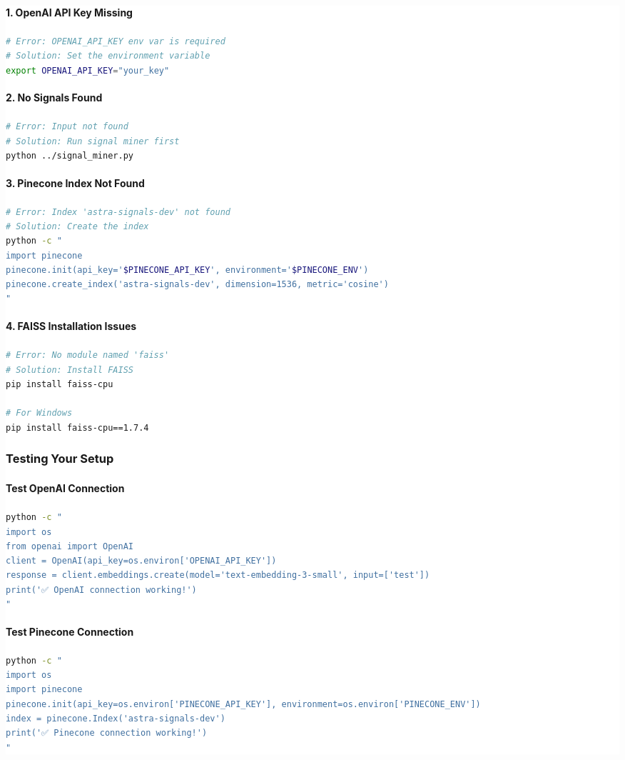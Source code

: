 #### 1. OpenAI API Key Missing
```bash
# Error: OPENAI_API_KEY env var is required
# Solution: Set the environment variable
export OPENAI_API_KEY="your_key"
```

#### 2. No Signals Found
```bash
# Error: Input not found
# Solution: Run signal miner first
python ../signal_miner.py
```

#### 3. Pinecone Index Not Found
```bash
# Error: Index 'astra-signals-dev' not found
# Solution: Create the index
python -c "
import pinecone
pinecone.init(api_key='$PINECONE_API_KEY', environment='$PINECONE_ENV')
pinecone.create_index('astra-signals-dev', dimension=1536, metric='cosine')
"
```

#### 4. FAISS Installation Issues
```bash
# Error: No module named 'faiss'
# Solution: Install FAISS
pip install faiss-cpu

# For Windows
pip install faiss-cpu==1.7.4
```

### Testing Your Setup

#### Test OpenAI Connection
```bash
python -c "
import os
from openai import OpenAI
client = OpenAI(api_key=os.environ['OPENAI_API_KEY'])
response = client.embeddings.create(model='text-embedding-3-small', input=['test'])
print('✅ OpenAI connection working!')
"
```

#### Test Pinecone Connection
```bash
python -c "
import os
import pinecone
pinecone.init(api_key=os.environ['PINECONE_API_KEY'], environment=os.environ['PINECONE_ENV'])
index = pinecone.Index('astra-signals-dev')
print('✅ Pinecone connection working!')
"
```
